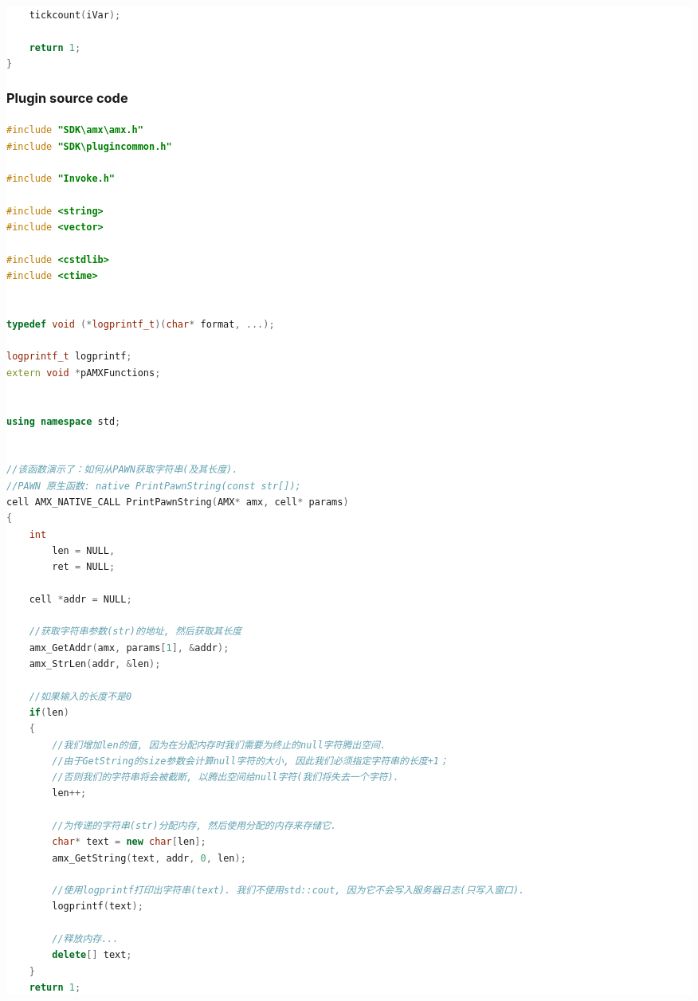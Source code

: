 ```cpp
    tickcount(iVar);

    return 1;
}
```

### Plugin source code

```cpp
#include "SDK\amx\amx.h"
#include "SDK\plugincommon.h"

#include "Invoke.h"

#include <string>
#include <vector>

#include <cstdlib>
#include <ctime>


typedef void (*logprintf_t)(char* format, ...);

logprintf_t logprintf;
extern void *pAMXFunctions;


using namespace std;


//该函数演示了：如何从PAWN获取字符串(及其长度).
//PAWN 原生函数: native PrintPawnString(const str[]);
cell AMX_NATIVE_CALL PrintPawnString(AMX* amx, cell* params)
{
    int
        len = NULL,
        ret = NULL;

    cell *addr = NULL;

    //获取字符串参数(str)的地址, 然后获取其长度
    amx_GetAddr(amx, params[1], &addr);
    amx_StrLen(addr, &len);

    //如果输入的长度不是0
    if(len)
    {
        //我们增加len的值, 因为在分配内存时我们需要为终止的null字符腾出空间.
        //由于GetString的size参数会计算null字符的大小, 因此我们必须指定字符串的长度+1；
        //否则我们的字符串将会被截断, 以腾出空间给null字符(我们将失去一个字符).
        len++;

        //为传递的字符串(str)分配内存, 然后使用分配的内存来存储它.
        char* text = new char[len];
        amx_GetString(text, addr, 0, len);

        //使用logprintf打印出字符串(text). 我们不使用std::cout, 因为它不会写入服务器日志(只写入窗口).
        logprintf(text);

        //释放内存...
        delete[] text;
    }
    return 1;
```